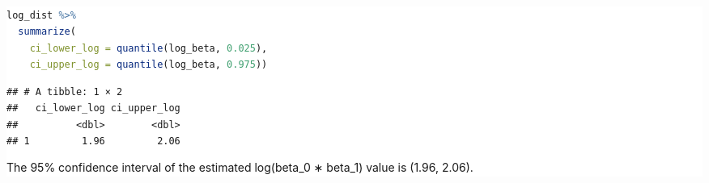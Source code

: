 ``` r
log_dist %>% 
  summarize(
    ci_lower_log = quantile(log_beta, 0.025), 
    ci_upper_log = quantile(log_beta, 0.975))
```

    ## # A tibble: 1 × 2
    ##   ci_lower_log ci_upper_log
    ##          <dbl>        <dbl>
    ## 1         1.96         2.06

The 95% confidence interval of the estimated log(beta_0 ∗ beta_1) value
is (1.96, 2.06).
